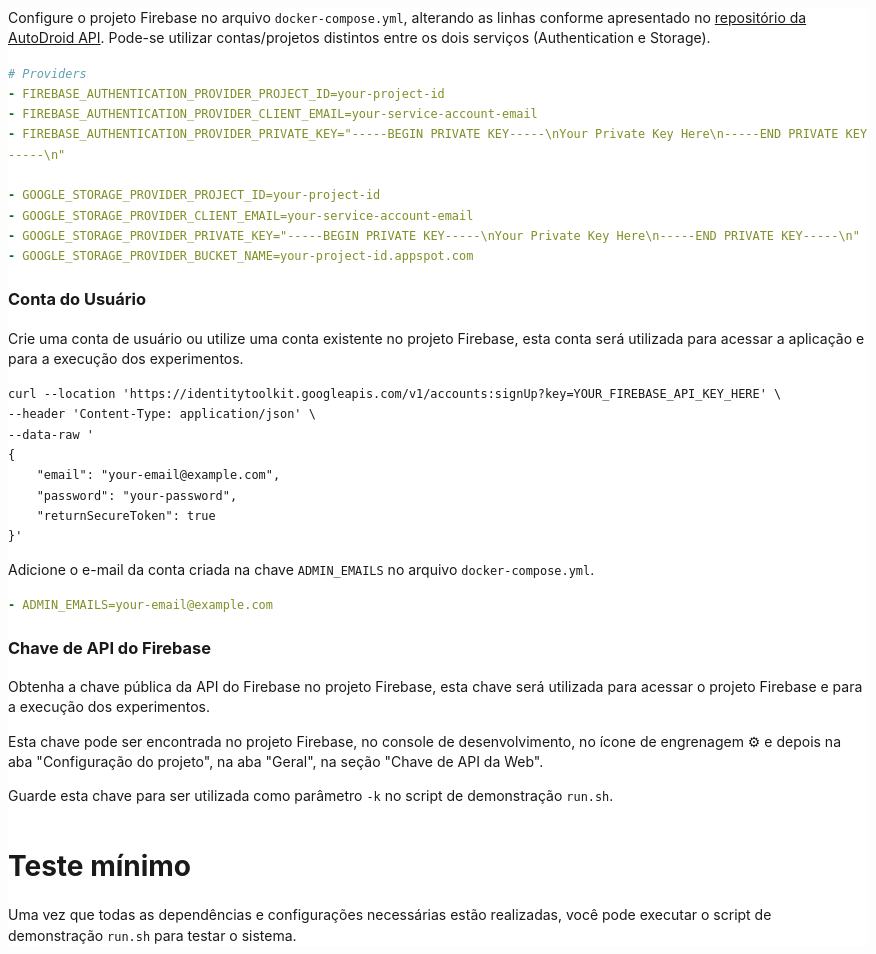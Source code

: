 Configure o projeto Firebase no arquivo `docker-compose.yml`, alterando as linhas conforme apresentado no [repositório da AutoDroid API](https://github.com/MalwareDataLab/autodroid-api?tab=readme-ov-file#firebase). Pode-se utilizar contas/projetos distintos entre os dois serviços (Authentication e Storage).

```yaml
# Providers
- FIREBASE_AUTHENTICATION_PROVIDER_PROJECT_ID=your-project-id
- FIREBASE_AUTHENTICATION_PROVIDER_CLIENT_EMAIL=your-service-account-email
- FIREBASE_AUTHENTICATION_PROVIDER_PRIVATE_KEY="-----BEGIN PRIVATE KEY-----\nYour Private Key Here\n-----END PRIVATE KEY-----\n"

- GOOGLE_STORAGE_PROVIDER_PROJECT_ID=your-project-id
- GOOGLE_STORAGE_PROVIDER_CLIENT_EMAIL=your-service-account-email
- GOOGLE_STORAGE_PROVIDER_PRIVATE_KEY="-----BEGIN PRIVATE KEY-----\nYour Private Key Here\n-----END PRIVATE KEY-----\n"
- GOOGLE_STORAGE_PROVIDER_BUCKET_NAME=your-project-id.appspot.com
```

### Conta do Usuário

Crie uma conta de usuário ou utilize uma conta existente no projeto Firebase, esta conta será utilizada para acessar a aplicação e para a execução dos experimentos.

```
curl --location 'https://identitytoolkit.googleapis.com/v1/accounts:signUp?key=YOUR_FIREBASE_API_KEY_HERE' \
--header 'Content-Type: application/json' \
--data-raw '
{
    "email": "your-email@example.com",
    "password": "your-password",
    "returnSecureToken": true
}'
```

Adicione o e-mail da conta criada na chave `ADMIN_EMAILS` no arquivo `docker-compose.yml`.

```yaml
- ADMIN_EMAILS=your-email@example.com
```

### Chave de API do Firebase

Obtenha a chave pública da API do Firebase no projeto Firebase, esta chave será utilizada para acessar o projeto Firebase e para a execução dos experimentos.

Esta chave pode ser encontrada no projeto Firebase, no console de desenvolvimento, no ícone de engrenagem ⚙ e depois na aba "Configuração do projeto", na aba "Geral", na seção "Chave de API da Web".

Guarde esta chave para ser utilizada como parâmetro `-k` no script de demonstração `run.sh`.

# Teste mínimo

Uma vez que todas as dependências e configurações necessárias estão realizadas, você pode executar o script de demonstração `run.sh` para testar o sistema.
